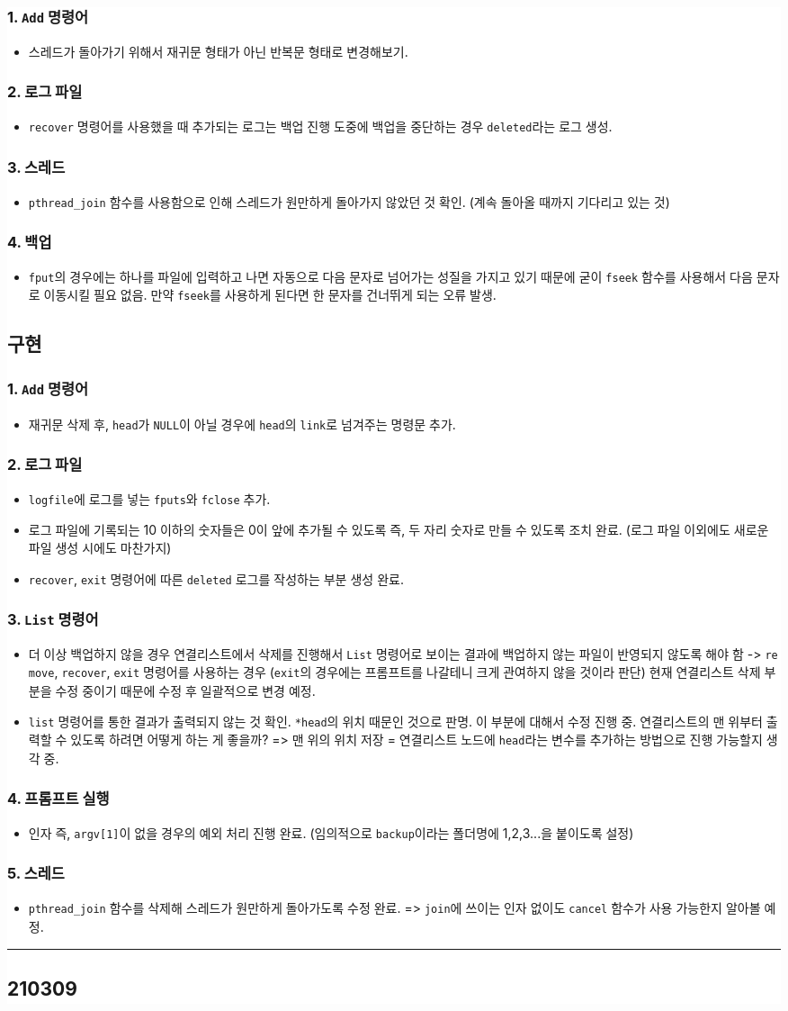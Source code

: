 ### 1. `Add` 명령어

- 스레드가 돌아가기 위해서 재귀문 형태가 아닌 반복문 형태로 변경해보기.

### 2. 로그 파일

- `recover` 명령어를 사용했을 때 추가되는 로그는 백업 진행 도중에 백업을 중단하는 경우 `deleted`라는 로그 생성.

### 3. 스레드

- `pthread_join` 함수를 사용함으로 인해 스레드가 원만하게 돌아가지 않았던 것 확인. (계속 돌아올 때까지 기다리고 있는 것)

### 4. 백업

- `fput`의 경우에는 하나를 파일에 입력하고 나면 자동으로 다음 문자로 넘어가는 성질을 가지고 있기 때문에 굳이 `fseek` 함수를 사용해서 다음 문자로 이동시킬 필요 없음. 만약 `fseek`를 사용하게 된다면 한 문자를 건너뛰게 되는 오류 발생.

## 구현

### 1. `Add` 명령어

- 재귀문 삭제 후, `head`가 `NULL`이 아닐 경우에 `head`의 `link`로 넘겨주는 명령문 추가.

### 2. 로그 파일

- `logfile`에 로그를 넣는 `fputs`와 `fclose` 추가.

- 로그 파일에 기록되는 10 이하의 숫자들은 0이 앞에 추가될 수 있도록 즉, 두 자리 숫자로 만들 수 있도록 조치 완료. (로그 파일 이외에도 새로운 파일 생성 시에도 마찬가지)

- `recover`, `exit` 명령어에 따른 `deleted` 로그를 작성하는 부분 생성 완료.

### 3. `List` 명령어

- 더 이상 백업하지 않을 경우 연결리스트에서 삭제를 진행해서 `List` 명령어로 보이는 결과에 백업하지 않는 파일이 반영되지 않도록 해야 함 -> `remove`, `recover`, `exit` 명령어를 사용하는 경우 (`exit`의 경우에는 프롬프트를 나갈테니 크게 관여하지 않을 것이라 판단) 현재 연결리스트 삭제 부분을 수정 중이기 때문에 수정 후 일괄적으로 변경 예정.

- `list` 명령어를 통한 결과가 출력되지 않는 것 확인. `*head`의 위치 때문인 것으로 판명. 이 부분에 대해서 수정 진행 중. 연결리스트의 맨 위부터 출력할 수 있도록 하려면 어떻게 하는 게 좋을까? => 맨 위의 위치 저장 = 연결리스트 노드에 `head`라는 변수를 추가하는 방법으로 진행 가능할지 생각 중.

### 4. 프롬프트 실행

- 인자 즉, `argv[1]`이 없을 경우의 예외 처리 진행 완료. (임의적으로 `backup`이라는 폴더명에 1,2,3...을 붙이도록 설정)

### 5. 스레드

- `pthread_join` 함수를 삭제해 스레드가 원만하게 돌아가도록 수정 완료. => `join`에 쓰이는 인자 없이도 `cancel` 함수가 사용 가능한지 알아볼 예정.

* * *

210309
-----------
